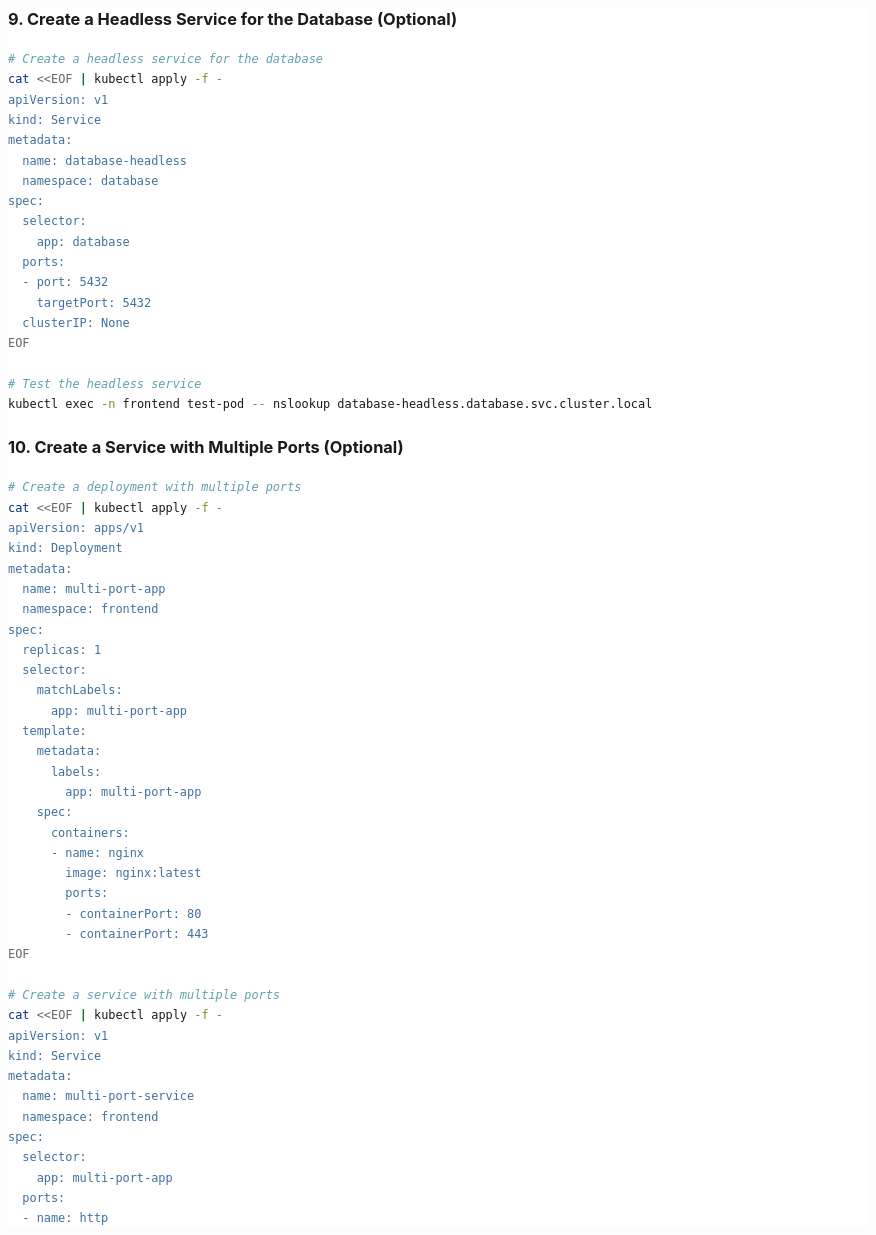 ### 9. Create a Headless Service for the Database (Optional)

```bash
# Create a headless service for the database
cat <<EOF | kubectl apply -f -
apiVersion: v1
kind: Service
metadata:
  name: database-headless
  namespace: database
spec:
  selector:
    app: database
  ports:
  - port: 5432
    targetPort: 5432
  clusterIP: None
EOF

# Test the headless service
kubectl exec -n frontend test-pod -- nslookup database-headless.database.svc.cluster.local
```

### 10. Create a Service with Multiple Ports (Optional)

```bash
# Create a deployment with multiple ports
cat <<EOF | kubectl apply -f -
apiVersion: apps/v1
kind: Deployment
metadata:
  name: multi-port-app
  namespace: frontend
spec:
  replicas: 1
  selector:
    matchLabels:
      app: multi-port-app
  template:
    metadata:
      labels:
        app: multi-port-app
    spec:
      containers:
      - name: nginx
        image: nginx:latest
        ports:
        - containerPort: 80
        - containerPort: 443
EOF

# Create a service with multiple ports
cat <<EOF | kubectl apply -f -
apiVersion: v1
kind: Service
metadata:
  name: multi-port-service
  namespace: frontend
spec:
  selector:
    app: multi-port-app
  ports:
  - name: http
```